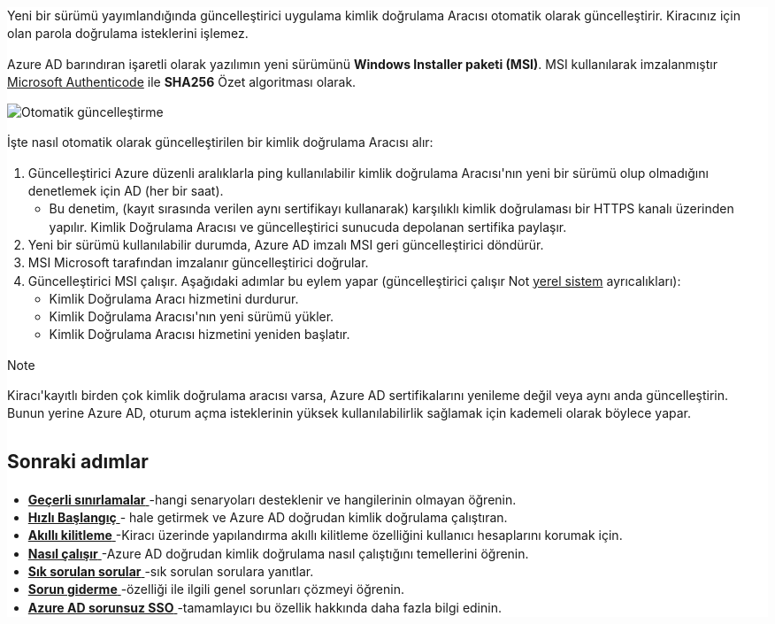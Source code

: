 Yeni bir sürümü yayımlandığında güncelleştirici uygulama kimlik doğrulama Aracısı otomatik olarak güncelleştirir. Kiracınız için olan parola doğrulama isteklerini işlemez. 

Azure AD barındıran işaretli olarak yazılımın yeni sürümünü **Windows Installer paketi (MSI)**. MSI kullanılarak imzalanmıştır [Microsoft Authenticode](https://msdn.microsoft.com/library/ms537359.aspx) ile **SHA256** Özet algoritması olarak. 

![Otomatik güncelleştirme](./media/active-directory-aadconnect-pass-through-authentication-security-deep-dive/pta5.png)

İşte nasıl otomatik olarak güncelleştirilen bir kimlik doğrulama Aracısı alır:

1. Güncelleştirici Azure düzenli aralıklarla ping kullanılabilir kimlik doğrulama Aracısı'nın yeni bir sürümü olup olmadığını denetlemek için AD (her bir saat). 
    - Bu denetim, (kayıt sırasında verilen aynı sertifikayı kullanarak) karşılıklı kimlik doğrulaması bir HTTPS kanalı üzerinden yapılır. Kimlik Doğrulama Aracısı ve güncelleştirici sunucuda depolanan sertifika paylaşır.
2. Yeni bir sürümü kullanılabilir durumda, Azure AD imzalı MSI geri güncelleştirici döndürür.
3. MSI Microsoft tarafından imzalanır güncelleştirici doğrular.
4. Güncelleştirici MSI çalışır. Aşağıdaki adımlar bu eylem yapar (güncelleştirici çalışır Not [yerel sistem](https://msdn.microsoft.com/library/windows/desktop/ms684190.aspx) ayrıcalıkları):
    - Kimlik Doğrulama Aracı hizmetini durdurur.
    - Kimlik Doğrulama Aracısı'nın yeni sürümü yükler.
    - Kimlik Doğrulama Aracısı hizmetini yeniden başlatır.

>[!NOTE]
>Kiracı'kayıtlı birden çok kimlik doğrulama aracısı varsa, Azure AD sertifikalarını yenileme değil veya aynı anda güncelleştirin. Bunun yerine Azure AD, oturum açma isteklerinin yüksek kullanılabilirlik sağlamak için kademeli olarak böylece yapar.


## <a name="next-steps"></a>Sonraki adımlar
- [**Geçerli sınırlamalar** ](active-directory-aadconnect-pass-through-authentication-current-limitations.md) -hangi senaryoları desteklenir ve hangilerinin olmayan öğrenin.
- [**Hızlı Başlangıç** ](active-directory-aadconnect-pass-through-authentication-quick-start.md) - hale getirmek ve Azure AD doğrudan kimlik doğrulama çalıştıran.
- [**Akıllı kilitleme** ](active-directory-aadconnect-pass-through-authentication-smart-lockout.md) -Kiracı üzerinde yapılandırma akıllı kilitleme özelliğini kullanıcı hesaplarını korumak için.
- [**Nasıl çalışır** ](active-directory-aadconnect-pass-through-authentication-how-it-works.md) -Azure AD doğrudan kimlik doğrulama nasıl çalıştığını temellerini öğrenin.
- [**Sık sorulan sorular** ](active-directory-aadconnect-pass-through-authentication-faq.md) -sık sorulan sorulara yanıtlar.
- [**Sorun giderme** ](active-directory-aadconnect-troubleshoot-pass-through-authentication.md) -özelliği ile ilgili genel sorunları çözmeyi öğrenin.
- [**Azure AD sorunsuz SSO** ](active-directory-aadconnect-sso.md) -tamamlayıcı bu özellik hakkında daha fazla bilgi edinin.

